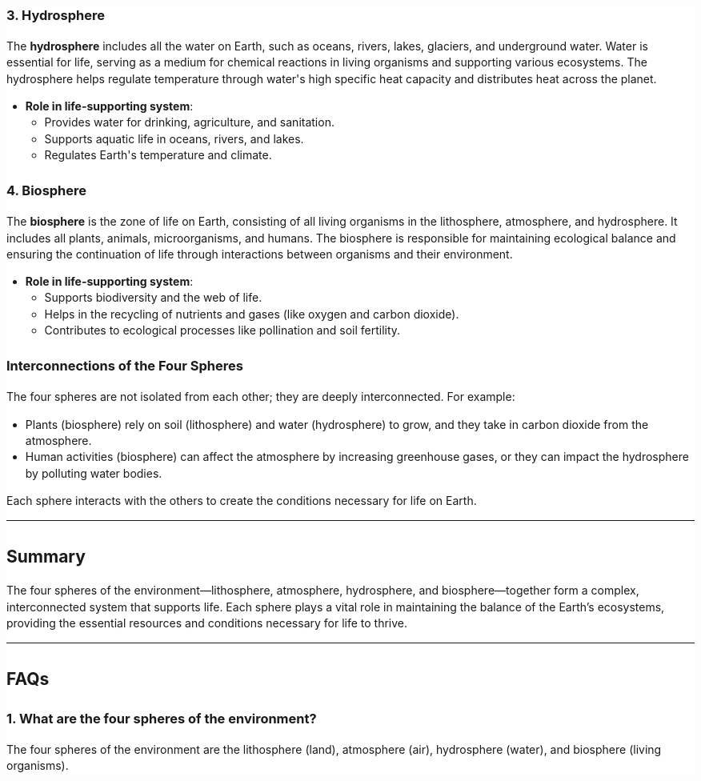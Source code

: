 ### 3. Hydrosphere

The **hydrosphere** includes all the water on Earth, such as oceans, rivers, lakes, glaciers, and underground water. Water is essential for life, serving as a medium for chemical reactions in living organisms and supporting various ecosystems. The hydrosphere helps regulate temperature through water's high specific heat capacity and distributes heat across the planet.

- **Role in life-supporting system**:
  - Provides water for drinking, agriculture, and sanitation.
  - Supports aquatic life in oceans, rivers, and lakes.
  - Regulates Earth's temperature and climate.

### 4. Biosphere

The **biosphere** is the zone of life on Earth, consisting of all living organisms in the lithosphere, atmosphere, and hydrosphere. It includes all plants, animals, microorganisms, and humans. The biosphere is responsible for maintaining ecological balance and ensuring the continuation of life through interactions between organisms and their environment.

- **Role in life-supporting system**:
  - Supports biodiversity and the web of life.
  - Helps in the recycling of nutrients and gases (like oxygen and carbon dioxide).
  - Contributes to ecological processes like pollination and soil fertility.

### Interconnections of the Four Spheres

The four spheres are not isolated from each other; they are deeply interconnected. For example:

- Plants (biosphere) rely on soil (lithosphere) and water (hydrosphere) to grow, and they take in carbon dioxide from the atmosphere.
- Human activities (biosphere) can affect the atmosphere by increasing greenhouse gases, or they can impact the hydrosphere by polluting water bodies.

Each sphere interacts with the others to create the conditions necessary for life on Earth.

---

## Summary

The four spheres of the environment—lithosphere, atmosphere, hydrosphere, and biosphere—together form a complex, interconnected system that supports life. Each sphere plays a vital role in maintaining the balance of the Earth’s ecosystems, providing the essential resources and conditions necessary for life to thrive.

---

## FAQs

### 1. What are the four spheres of the environment?

The four spheres of the environment are the lithosphere (land), atmosphere (air), hydrosphere (water), and biosphere (living organisms).
